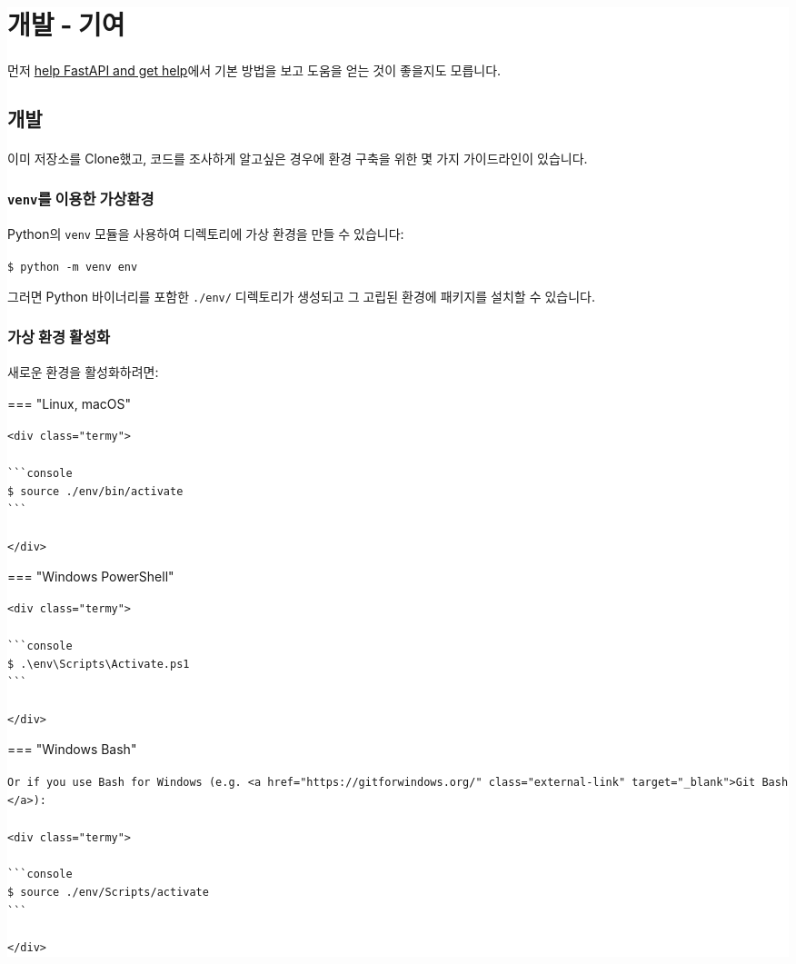 # 개발 - 기여

먼저 [help FastAPI and get help](https://github.com/kty4119/fastapi/blob/master/docs/en/docs/help-fastapi.md)에서 기본 방법을 보고 도움을 얻는 것이 좋을지도 모릅니다.

## 개발

이미 저장소를 Clone했고, 코드를 조사하게 알고싶은 경우에 환경 구축을 위한 몇 가지 가이드라인이 있습니다.

### `venv`를 이용한 가상환경

Python의 `venv` 모듈을 사용하여 디렉토리에 가상 환경을 만들 수 있습니다:

```
$ python -m venv env
```

그러면 Python 바이너리를 포함한  `./env/` 디렉토리가 생성되고 그 고립된 환경에 패키지를 설치할 수 있습니다.

### 가상 환경 활성화

새로운 환경을 활성화하려면:

=== "Linux, macOS"

````
<div class="termy">

```console
$ source ./env/bin/activate
```

</div>
````

=== "Windows PowerShell"

````
<div class="termy">

```console
$ .\env\Scripts\Activate.ps1
```

</div>
````

=== "Windows Bash"

````
Or if you use Bash for Windows (e.g. <a href="https://gitforwindows.org/" class="external-link" target="_blank">Git Bash</a>):

<div class="termy">

```console
$ source ./env/Scripts/activate
```

</div>
````

